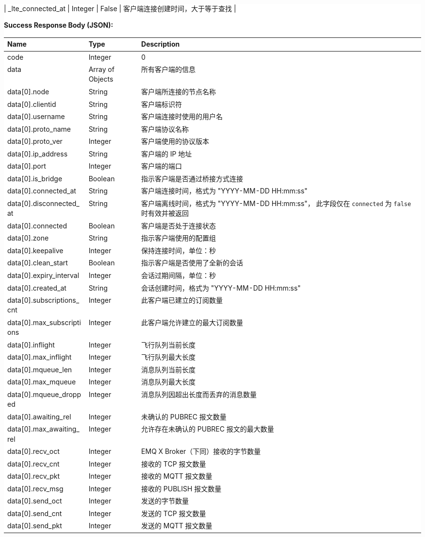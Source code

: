 | \_lte\_connected\_at | Integer | False | 客户端连接创建时间，大于等于查找 |

**Success Response Body \(JSON\):**

| Name | Type | Description |
| :--- | :--- | :--- |
| code | Integer | 0 |
| data | Array of Objects | 所有客户端的信息 |
| data\[0\].node | String | 客户端所连接的节点名称 |
| data\[0\].clientid | String | 客户端标识符 |
| data\[0\].username | String | 客户端连接时使用的用户名 |
| data\[0\].proto\_name | String | 客户端协议名称 |
| data\[0\].proto\_ver | Integer | 客户端使用的协议版本 |
| data\[0\].ip\_address | String | 客户端的 IP 地址 |
| data\[0\].port | Integer | 客户端的端口 |
| data\[0\].is\_bridge | Boolean | 指示客户端是否通过桥接方式连接 |
| data\[0\].connected\_at | String | 客户端连接时间，格式为 "YYYY-MM-DD HH:mm:ss" |
| data\[0\].disconnected\_at | String | 客户端离线时间，格式为 "YYYY-MM-DD HH:mm:ss"， 此字段仅在 `connected` 为 `false` 时有效并被返回 |
| data\[0\].connected | Boolean | 客户端是否处于连接状态 |
| data\[0\].zone | String | 指示客户端使用的配置组 |
| data\[0\].keepalive | Integer | 保持连接时间，单位：秒 |
| data\[0\].clean\_start | Boolean | 指示客户端是否使用了全新的会话 |
| data\[0\].expiry\_interval | Integer | 会话过期间隔，单位：秒 |
| data\[0\].created\_at | String | 会话创建时间，格式为 "YYYY-MM-DD HH:mm:ss" |
| data\[0\].subscriptions\_cnt | Integer | 此客户端已建立的订阅数量 |
| data\[0\].max\_subscriptions | Integer | 此客户端允许建立的最大订阅数量 |
| data\[0\].inflight | Integer | 飞行队列当前长度 |
| data\[0\].max\_inflight | Integer | 飞行队列最大长度 |
| data\[0\].mqueue\_len | Integer | 消息队列当前长度 |
| data\[0\].max\_mqueue | Integer | 消息队列最大长度 |
| data\[0\].mqueue\_dropped | Integer | 消息队列因超出长度而丢弃的消息数量 |
| data\[0\].awaiting\_rel | Integer | 未确认的 PUBREC 报文数量 |
| data\[0\].max\_awaiting\_rel | Integer | 允许存在未确认的 PUBREC 报文的最大数量 |
| data\[0\].recv\_oct | Integer | EMQ X Broker（下同）接收的字节数量 |
| data\[0\].recv\_cnt | Integer | 接收的 TCP 报文数量 |
| data\[0\].recv\_pkt | Integer | 接收的 MQTT 报文数量 |
| data\[0\].recv\_msg | Integer | 接收的 PUBLISH 报文数量 |
| data\[0\].send\_oct | Integer | 发送的字节数量 |
| data\[0\].send\_cnt | Integer | 发送的 TCP 报文数量 |
| data\[0\].send\_pkt | Integer | 发送的 MQTT 报文数量 |